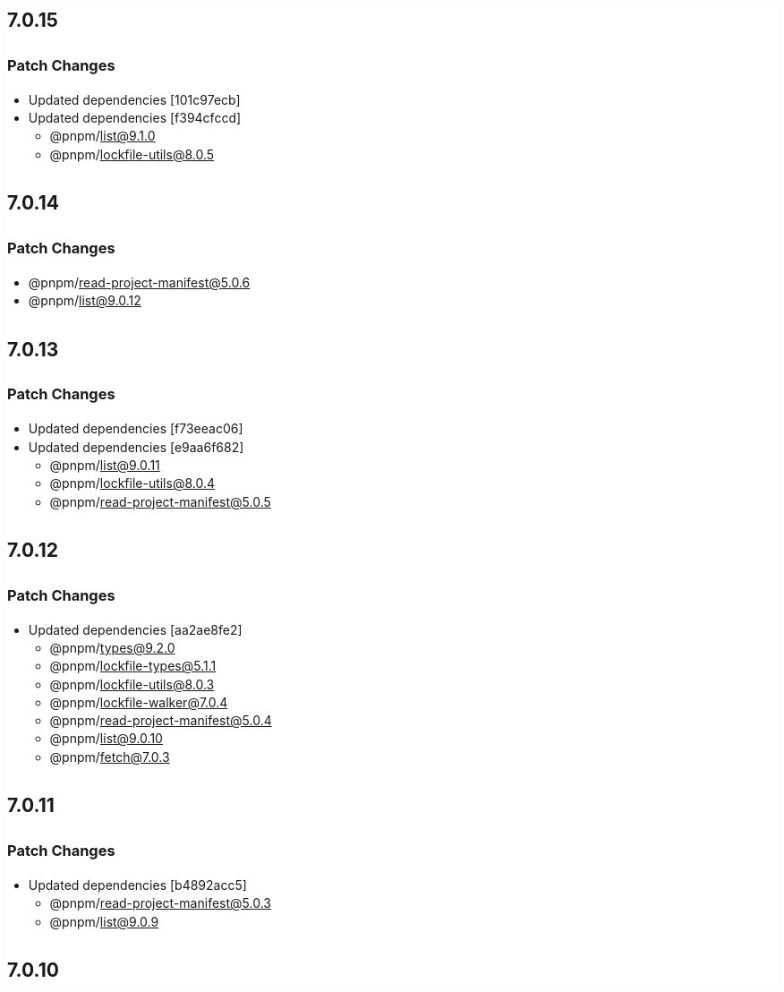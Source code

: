 ## 7.0.15

### Patch Changes

- Updated dependencies [101c97ecb]
- Updated dependencies [f394cfccd]
  - @pnpm/list@9.1.0
  - @pnpm/lockfile-utils@8.0.5

## 7.0.14

### Patch Changes

- @pnpm/read-project-manifest@5.0.6
- @pnpm/list@9.0.12

## 7.0.13

### Patch Changes

- Updated dependencies [f73eeac06]
- Updated dependencies [e9aa6f682]
  - @pnpm/list@9.0.11
  - @pnpm/lockfile-utils@8.0.4
  - @pnpm/read-project-manifest@5.0.5

## 7.0.12

### Patch Changes

- Updated dependencies [aa2ae8fe2]
  - @pnpm/types@9.2.0
  - @pnpm/lockfile-types@5.1.1
  - @pnpm/lockfile-utils@8.0.3
  - @pnpm/lockfile-walker@7.0.4
  - @pnpm/read-project-manifest@5.0.4
  - @pnpm/list@9.0.10
  - @pnpm/fetch@7.0.3

## 7.0.11

### Patch Changes

- Updated dependencies [b4892acc5]
  - @pnpm/read-project-manifest@5.0.3
  - @pnpm/list@9.0.9

## 7.0.10
